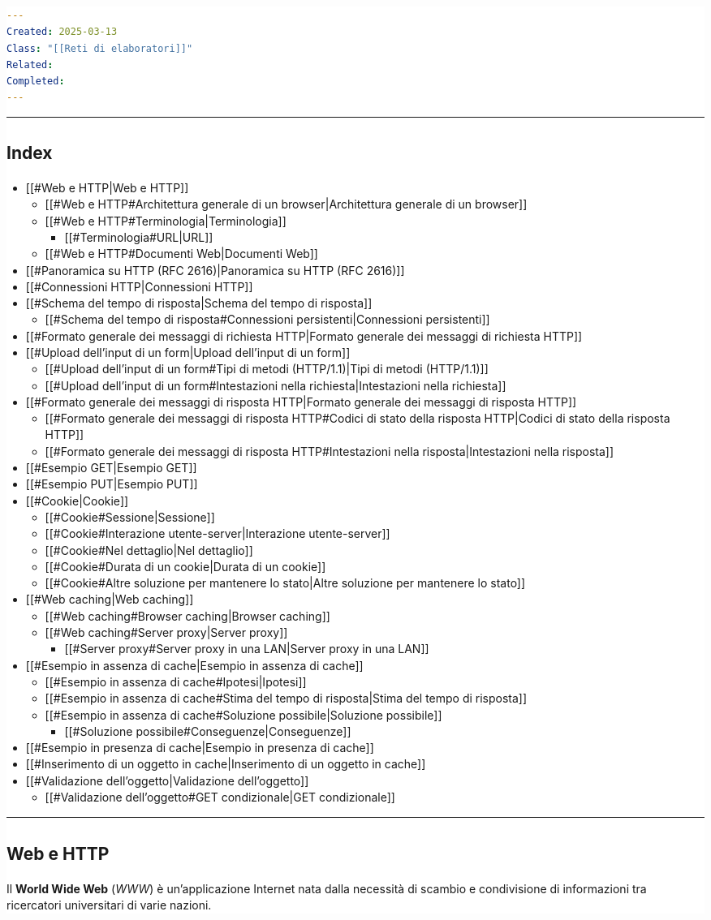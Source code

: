 ```yaml
---
Created: 2025-03-13
Class: "[[Reti di elaboratori]]"
Related: 
Completed:
---
```

---
## Index
- [[#Web e HTTP|Web e HTTP]]
	- [[#Web e HTTP#Architettura generale di un browser|Architettura generale di un browser]]
	- [[#Web e HTTP#Terminologia|Terminologia]]
		- [[#Terminologia#URL|URL]]
	- [[#Web e HTTP#Documenti Web|Documenti Web]]
- [[#Panoramica su HTTP (RFC 2616)|Panoramica su HTTP (RFC 2616)]]
- [[#Connessioni HTTP|Connessioni HTTP]]
- [[#Schema del tempo di risposta|Schema del tempo di risposta]]
	- [[#Schema del tempo di risposta#Connessioni persistenti|Connessioni persistenti]]
- [[#Formato generale dei messaggi di richiesta HTTP|Formato generale dei messaggi di richiesta HTTP]]
- [[#Upload dell’input di un form|Upload dell’input di un form]]
	- [[#Upload dell’input di un form#Tipi di metodi (HTTP/1.1)|Tipi di metodi (HTTP/1.1)]]
	- [[#Upload dell’input di un form#Intestazioni nella richiesta|Intestazioni nella richiesta]]
- [[#Formato generale dei messaggi di risposta HTTP|Formato generale dei messaggi di risposta HTTP]]
	- [[#Formato generale dei messaggi di risposta HTTP#Codici di stato della risposta HTTP|Codici di stato della risposta HTTP]]
	- [[#Formato generale dei messaggi di risposta HTTP#Intestazioni nella risposta|Intestazioni nella risposta]]
- [[#Esempio GET|Esempio GET]]
- [[#Esempio PUT|Esempio PUT]]
- [[#Cookie|Cookie]]
	- [[#Cookie#Sessione|Sessione]]
	- [[#Cookie#Interazione utente-server|Interazione utente-server]]
	- [[#Cookie#Nel dettaglio|Nel dettaglio]]
	- [[#Cookie#Durata di un cookie|Durata di un cookie]]
	- [[#Cookie#Altre soluzione per mantenere lo stato|Altre soluzione per mantenere lo stato]]
- [[#Web caching|Web caching]]
	- [[#Web caching#Browser caching|Browser caching]]
	- [[#Web caching#Server proxy|Server proxy]]
		- [[#Server proxy#Server proxy in una LAN|Server proxy in una LAN]]
- [[#Esempio in assenza di cache|Esempio in assenza di cache]]
	- [[#Esempio in assenza di cache#Ipotesi|Ipotesi]]
	- [[#Esempio in assenza di cache#Stima del tempo di risposta|Stima del tempo di risposta]]
	- [[#Esempio in assenza di cache#Soluzione possibile|Soluzione possibile]]
		- [[#Soluzione possibile#Conseguenze|Conseguenze]]
- [[#Esempio in presenza di cache|Esempio in presenza di cache]]
- [[#Inserimento di un oggetto in cache|Inserimento di un oggetto in cache]]
- [[#Validazione dell’oggetto|Validazione dell’oggetto]]
	- [[#Validazione dell’oggetto#GET condizionale|GET condizionale]]
---
## Web e HTTP
Il **World Wide Web** (*WWW*) è un’applicazione Internet nata dalla necessità di scambio e condivisione di informazioni tra ricercatori universitari di varie nazioni.
